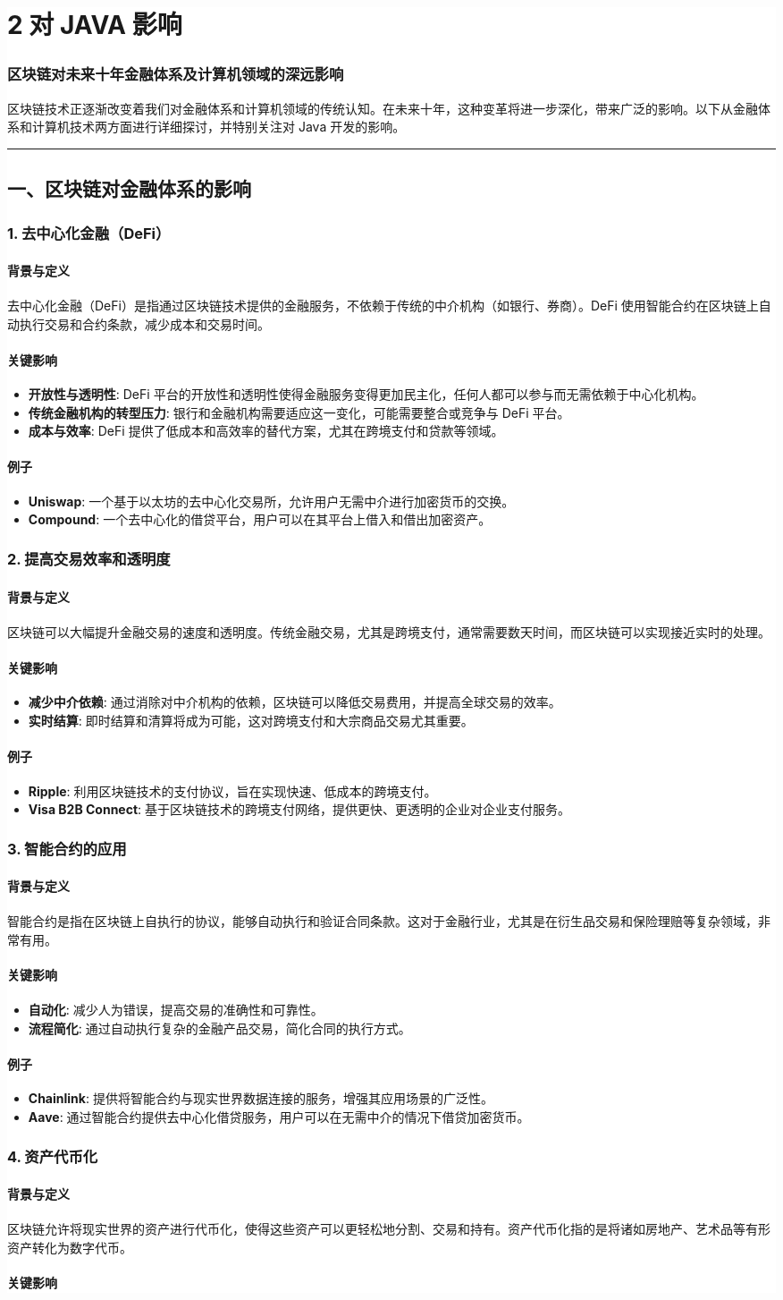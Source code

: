 # 
# 2 对 JAVA 影响

### 区块链对未来十年金融体系及计算机领域的深远影响
区块链技术正逐渐改变着我们对金融体系和计算机领域的传统认知。在未来十年，这种变革将进一步深化，带来广泛的影响。以下从金融体系和计算机技术两方面进行详细探讨，并特别关注对 Java 开发的影响。

---

## 一、区块链对金融体系的影响
### 1. 去中心化金融（DeFi）
#### 背景与定义
去中心化金融（DeFi）是指通过区块链技术提供的金融服务，不依赖于传统的中介机构（如银行、券商）。DeFi 使用智能合约在区块链上自动执行交易和合约条款，减少成本和交易时间。
#### 关键影响

- **开放性与透明性**: DeFi 平台的开放性和透明性使得金融服务变得更加民主化，任何人都可以参与而无需依赖于中心化机构。
- **传统金融机构的转型压力**: 银行和金融机构需要适应这一变化，可能需要整合或竞争与 DeFi 平台。
- **成本与效率**: DeFi 提供了低成本和高效率的替代方案，尤其在跨境支付和贷款等领域。
#### 例子

- **Uniswap**: 一个基于以太坊的去中心化交易所，允许用户无需中介进行加密货币的交换。
- **Compound**: 一个去中心化的借贷平台，用户可以在其平台上借入和借出加密资产。
### 2. 提高交易效率和透明度
#### 背景与定义
区块链可以大幅提升金融交易的速度和透明度。传统金融交易，尤其是跨境支付，通常需要数天时间，而区块链可以实现接近实时的处理。
#### 关键影响

- **减少中介依赖**: 通过消除对中介机构的依赖，区块链可以降低交易费用，并提高全球交易的效率。
- **实时结算**: 即时结算和清算将成为可能，这对跨境支付和大宗商品交易尤其重要。
#### 例子

- **Ripple**: 利用区块链技术的支付协议，旨在实现快速、低成本的跨境支付。
- **Visa B2B Connect**: 基于区块链技术的跨境支付网络，提供更快、更透明的企业对企业支付服务。
### 3. 智能合约的应用
#### 背景与定义
智能合约是指在区块链上自执行的协议，能够自动执行和验证合同条款。这对于金融行业，尤其是在衍生品交易和保险理赔等复杂领域，非常有用。
#### 关键影响

- **自动化**: 减少人为错误，提高交易的准确性和可靠性。
- **流程简化**: 通过自动执行复杂的金融产品交易，简化合同的执行方式。
#### 例子

- **Chainlink**: 提供将智能合约与现实世界数据连接的服务，增强其应用场景的广泛性。
- **Aave**: 通过智能合约提供去中心化借贷服务，用户可以在无需中介的情况下借贷加密货币。
### 4. 资产代币化
#### 背景与定义
区块链允许将现实世界的资产进行代币化，使得这些资产可以更轻松地分割、交易和持有。资产代币化指的是将诸如房地产、艺术品等有形资产转化为数字代币。
#### 关键影响
